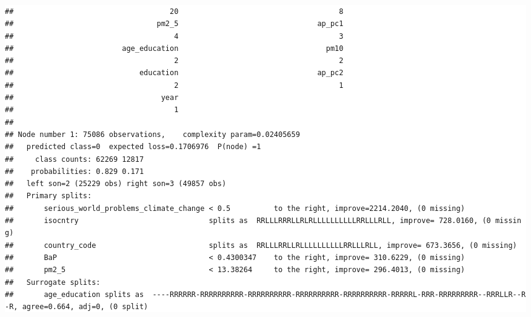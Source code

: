     ##                                    20                                     8 
    ##                                 pm2_5                                ap_pc1 
    ##                                     4                                     3 
    ##                         age_education                                  pm10 
    ##                                     2                                     2 
    ##                             education                                ap_pc2 
    ##                                     2                                     1 
    ##                                  year 
    ##                                     1 
    ## 
    ## Node number 1: 75086 observations,    complexity param=0.02405659
    ##   predicted class=0  expected loss=0.1706976  P(node) =1
    ##     class counts: 62269 12817
    ##    probabilities: 0.829 0.171 
    ##   left son=2 (25229 obs) right son=3 (49857 obs)
    ##   Primary splits:
    ##       serious_world_problems_climate_change < 0.5          to the right, improve=2214.2040, (0 missing)
    ##       isocntry                              splits as  RRLLLRRRLLRLRLLLLLLLLLLRRLLLRLL, improve= 728.0160, (0 missing)
    ##       country_code                          splits as  RRLLLRRLLRLLLLLLLLLLRRLLLRLL, improve= 673.3656, (0 missing)
    ##       BaP                                   < 0.4300347    to the right, improve= 310.6229, (0 missing)
    ##       pm2_5                                 < 13.38264     to the right, improve= 296.4013, (0 missing)
    ##   Surrogate splits:
    ##       age_education splits as  ----RRRRRR-RRRRRRRRRR-RRRRRRRRRR-RRRRRRRRRR-RRRRRRRRRR-RRRRRL-RRR-RRRRRRRRR--RRRLLR--R-R, agree=0.664, adj=0, (0 split)